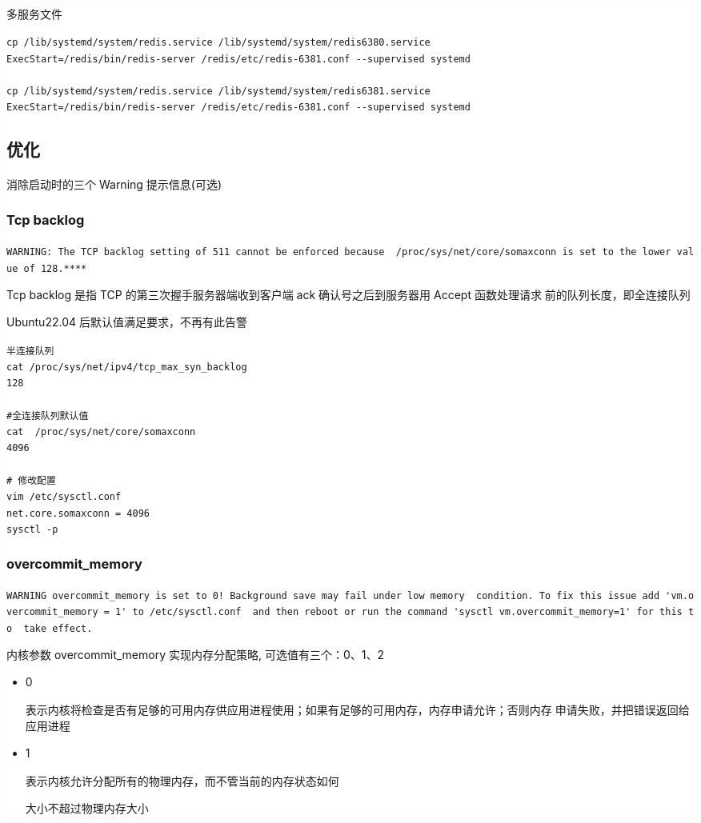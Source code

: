 多服务文件

```shell
cp /lib/systemd/system/redis.service /lib/systemd/system/redis6380.service
ExecStart=/redis/bin/redis-server /redis/etc/redis-6381.conf --supervised systemd  

cp /lib/systemd/system/redis.service /lib/systemd/system/redis6381.service
ExecStart=/redis/bin/redis-server /redis/etc/redis-6381.conf --supervised systemd  
```



## 优化

消除启动时的三个 Warning 提示信息(可选)

### Tcp backlog

`WARNING: The TCP backlog setting of 511 cannot be enforced because  /proc/sys/net/core/somaxconn is set to the lower value of 128.****`

Tcp backlog 是指 TCP 的第三次握手服务器端收到客户端 ack 确认号之后到服务器用 Accept 函数处理请求 前的队列长度，即全连接队列

Ubuntu22.04 后默认值满足要求，不再有此告警

```shell
半连接队列
cat /proc/sys/net/ipv4/tcp_max_syn_backlog
128

#全连接队列默认值
cat  /proc/sys/net/core/somaxconn
4096

# 修改配置
vim /etc/sysctl.conf
net.core.somaxconn = 4096
sysctl -p
```

### overcommit_memory

`WARNING overcommit_memory is set to 0! Background save may fail under low memory  condition. To fix this issue add 'vm.overcommit_memory = 1' to /etc/sysctl.conf  and then reboot or run the command 'sysctl vm.overcommit_memory=1' for this to  take effect.`

内核参数 overcommit_memory 实现内存分配策略, 可选值有三个：0、1、2

*   0 

    表示内核将检查是否有足够的可用内存供应用进程使用；如果有足够的可用内存，内存申请允许；否则内存 申请失败，并把错误返回给应用进程

*   1 

    表示内核允许分配所有的物理内存，而不管当前的内存状态如何

    大小不超过物理内存大小
